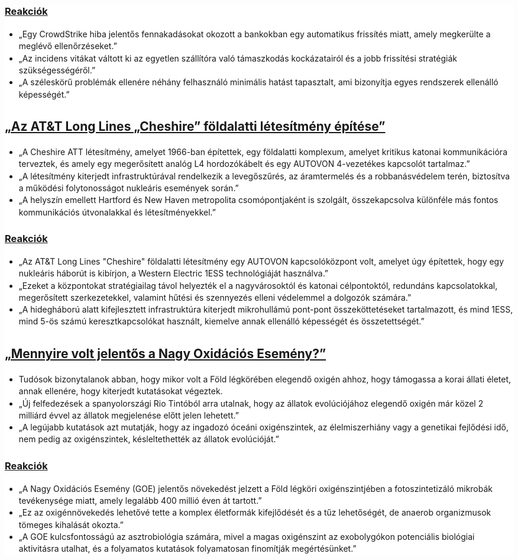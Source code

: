 ### [Reakciók](https://news.ycombinator.com/item?id=41119874)

- „Egy CrowdStrike hiba jelentős fennakadásokat okozott a bankokban egy automatikus frissítés miatt, amely megkerülte a meglévő ellenőrzéseket.”
- „Az incidens vitákat váltott ki az egyetlen szállítóra való támaszkodás kockázatairól és a jobb frissítési stratégiák szükségességéről.”
- „A széleskörű problémák ellenére néhány felhasználó minimális hatást tapasztalt, ami bizonyítja egyes rendszerek ellenálló képességét.”

## [„Az AT&T Long Lines „Cheshire” földalatti létesítmény építése”](https://coldwar-ct.com/Home_Page_S1DO.html)

- „A Cheshire ATT létesítmény, amelyet 1966-ban építettek, egy földalatti komplexum, amelyet kritikus katonai kommunikációra terveztek, és amely egy megerősített analóg L4 hordozókábelt és egy AUTOVON 4-vezetékes kapcsolót tartalmaz.”
- „A létesítmény kiterjedt infrastruktúrával rendelkezik a levegőszűrés, az áramtermelés és a robbanásvédelem terén, biztosítva a működési folytonosságot nukleáris események során.”
- „A helyszín emellett Hartford és New Haven metropolita csomópontjaként is szolgált, összekapcsolva különféle más fontos kommunikációs útvonalakkal és létesítményekkel.”

### [Reakciók](https://news.ycombinator.com/item?id=41116253)

- „Az AT&T Long Lines "Cheshire" földalatti létesítmény egy AUTOVON kapcsolóközpont volt, amelyet úgy építettek, hogy egy nukleáris háborút is kibírjon, a Western Electric 1ESS technológiáját használva.”
- „Ezeket a központokat stratégiailag távol helyezték el a nagyvárosoktól és katonai célpontoktól, redundáns kapcsolatokkal, megerősített szerkezetekkel, valamint hűtési és szennyezés elleni védelemmel a dolgozók számára.”
- „A hidegháború alatt kifejlesztett infrastruktúra kiterjedt mikrohullámú pont-pont összeköttetéseket tartalmazott, és mind 1ESS, mind 5-ös számú keresztkapcsolókat használt, kiemelve annak ellenálló képességét és összetettségét.”

## [„Mennyire volt jelentős a Nagy Oxidációs Esemény?”](https://eos.org/science-updates/how-great-was-the-great-oxidation-event)

- Tudósok bizonytalanok abban, hogy mikor volt a Föld légkörében elegendő oxigén ahhoz, hogy támogassa a korai állati életet, annak ellenére, hogy kiterjedt kutatásokat végeztek.
- „Új felfedezések a spanyolországi Rio Tintóból arra utalnak, hogy az állatok evolúciójához elegendő oxigén már közel 2 milliárd évvel az állatok megjelenése előtt jelen lehetett.”
- „A legújabb kutatások azt mutatják, hogy az ingadozó óceáni oxigénszintek, az élelmiszerhiány vagy a genetikai fejlődési idő, nem pedig az oxigénszintek, késleltethették az állatok evolúcióját.”

### [Reakciók](https://news.ycombinator.com/item?id=41119080)

- „A Nagy Oxidációs Esemény (GOE) jelentős növekedést jelzett a Föld légköri oxigénszintjében a fotoszintetizáló mikrobák tevékenysége miatt, amely legalább 400 millió éven át tartott.”
- „Ez az oxigénnövekedés lehetővé tette a komplex életformák kifejlődését és a tűz lehetőségét, de anaerob organizmusok tömeges kihalását okozta.”
- „A GOE kulcsfontosságú az asztrobiológia számára, mivel a magas oxigénszint az exobolygókon potenciális biológiai aktivitásra utalhat, és a folyamatos kutatások folyamatosan finomítják megértésünket.”
